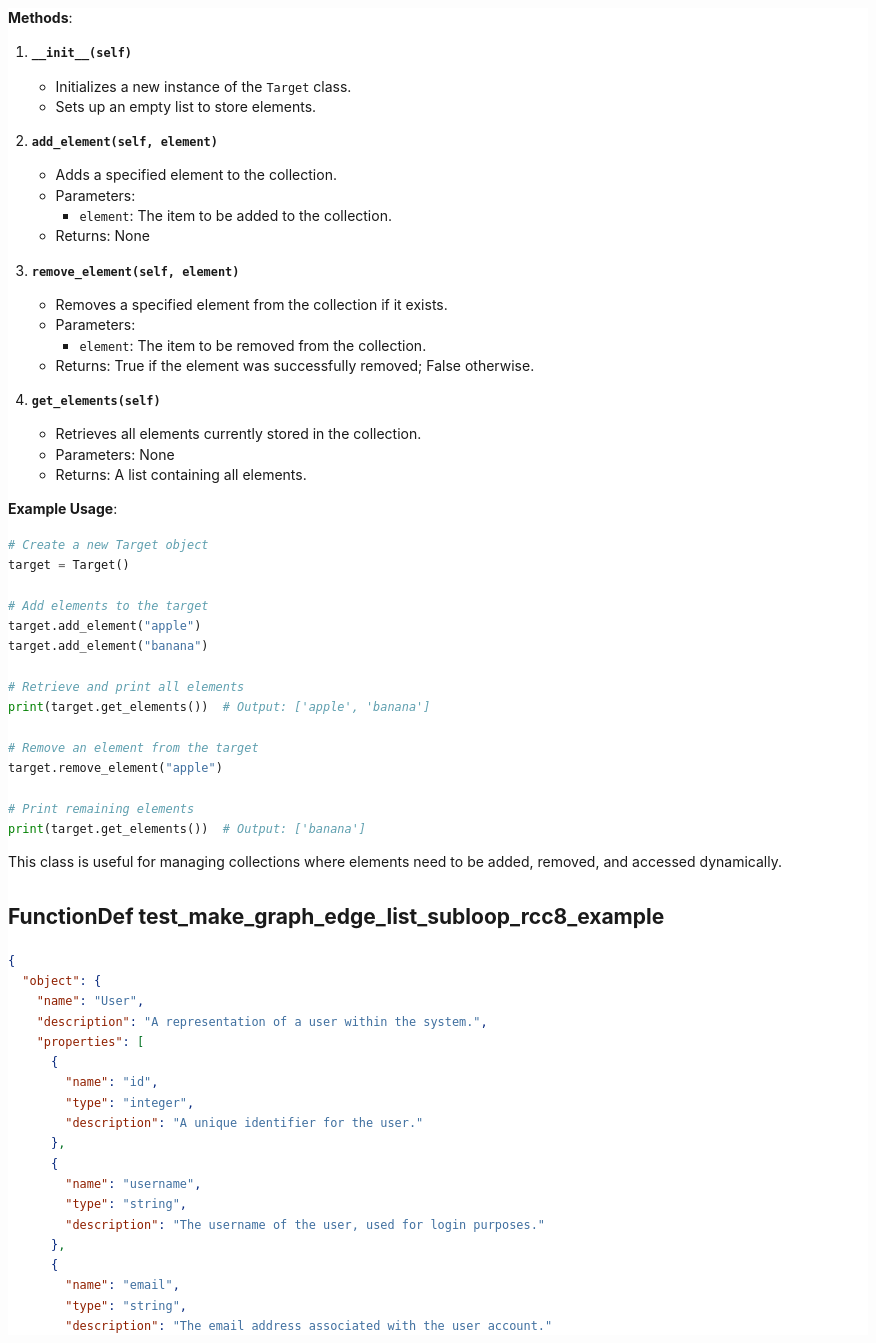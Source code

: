 **Methods**:

1. **`__init__(self)`**
   - Initializes a new instance of the `Target` class.
   - Sets up an empty list to store elements.

2. **`add_element(self, element)`**
   - Adds a specified element to the collection.
   - Parameters:
     - `element`: The item to be added to the collection.
   - Returns: None

3. **`remove_element(self, element)`**
   - Removes a specified element from the collection if it exists.
   - Parameters:
     - `element`: The item to be removed from the collection.
   - Returns: True if the element was successfully removed; False otherwise.

4. **`get_elements(self)`**
   - Retrieves all elements currently stored in the collection.
   - Parameters: None
   - Returns: A list containing all elements.

**Example Usage**:
```python
# Create a new Target object
target = Target()

# Add elements to the target
target.add_element("apple")
target.add_element("banana")

# Retrieve and print all elements
print(target.get_elements())  # Output: ['apple', 'banana']

# Remove an element from the target
target.remove_element("apple")

# Print remaining elements
print(target.get_elements())  # Output: ['banana']
```

This class is useful for managing collections where elements need to be added, removed, and accessed dynamically.
## FunctionDef test_make_graph_edge_list_subloop_rcc8_example
```json
{
  "object": {
    "name": "User",
    "description": "A representation of a user within the system.",
    "properties": [
      {
        "name": "id",
        "type": "integer",
        "description": "A unique identifier for the user."
      },
      {
        "name": "username",
        "type": "string",
        "description": "The username of the user, used for login purposes."
      },
      {
        "name": "email",
        "type": "string",
        "description": "The email address associated with the user account."
```